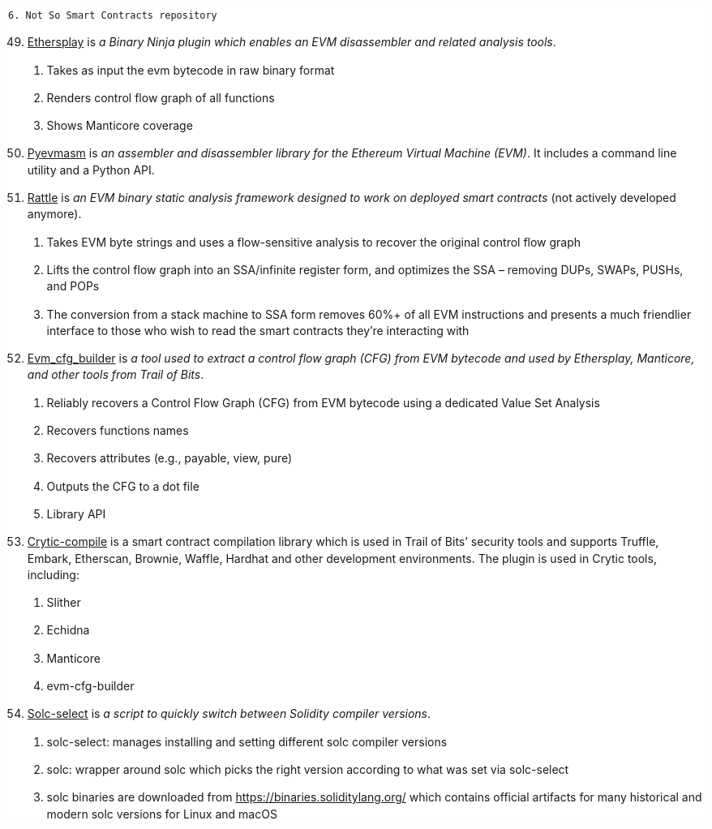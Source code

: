     6. Not So Smart Contracts repository
        
49. [Ethersplay](https://github.com/crytic/ethersplay) is _a_ _Binary Ninja plugin which enables an EVM disassembler and related analysis tools_. 
    
    1. Takes as input the evm bytecode in raw binary format
        
    2. Renders control flow graph of all functions
        
    3. Shows Manticore coverage
        
50. [Pyevmasm](https://github.com/crytic/pyevmasm) is _an assembler and disassembler library for the Ethereum Virtual Machine (EVM)_. It includes a command line utility and a Python API.
    
51. [Rattle](https://github.com/crytic/rattle) is _an EVM binary static analysis framework designed to work on deployed smart contracts_ (not actively developed anymore). 
    
    1. Takes EVM byte strings and uses a flow-sensitive analysis to recover the original control flow graph
        
    2. Lifts the control flow graph into an SSA/infinite register form, and optimizes the SSA – removing DUPs, SWAPs, PUSHs, and POPs
        
    3. The conversion from a stack machine to SSA form removes 60%+ of all EVM instructions and presents a much friendlier interface to those who wish to read the smart contracts they’re interacting with
        
52. [Evm_cfg_builder](https://github.com/crytic/evm_cfg_builder) is _a tool used to extract a control flow graph (CFG) from EVM bytecode and used by Ethersplay, Manticore, and other tools from Trail of Bits_.
    
    1. Reliably recovers a Control Flow Graph (CFG) from EVM bytecode using a dedicated Value Set Analysis
        
    2. Recovers functions names
        
    3. Recovers attributes (e.g., payable, view, pure)
        
    4. Outputs the CFG to a dot file
        
    5. Library API
        
53. [Crytic-compile](https://github.com/crytic/crytic-compile) is a smart contract compilation library which is used in Trail of Bits’ security tools and supports Truffle, Embark, Etherscan, Brownie, Waffle, Hardhat and other development environments. The plugin is used in Crytic tools, including:
    
    1. Slither
        
    2. Echidna
        
    3. Manticore
        
    4. evm-cfg-builder
        
54. [Solc-select](https://github.com/crytic/solc-select) is _a script to quickly switch between Solidity compiler versions_. 
    
    1. solc-select: manages installing and setting different solc compiler versions
        
    2. solc: wrapper around solc which picks the right version according to what was set via solc-select
        
    3. solc binaries are downloaded from https://binaries.soliditylang.org/ which contains official artifacts for many historical and modern solc versions for Linux and macOS
        